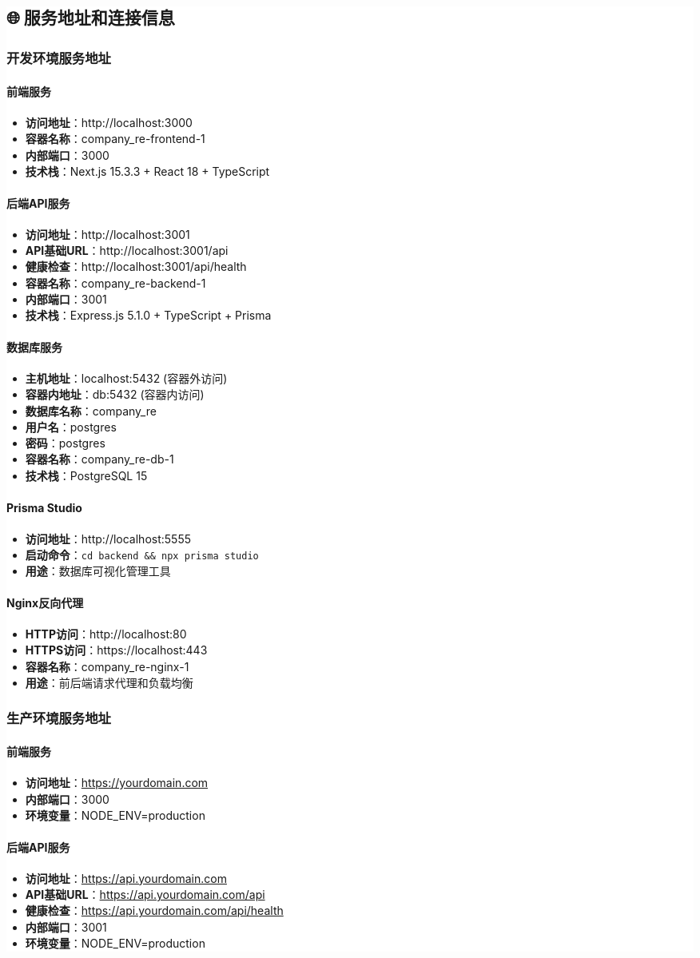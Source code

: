 ## 🌐 服务地址和连接信息

### 开发环境服务地址

#### 前端服务
- **访问地址**：http://localhost:3000
- **容器名称**：company_re-frontend-1
- **内部端口**：3000
- **技术栈**：Next.js 15.3.3 + React 18 + TypeScript

#### 后端API服务
- **访问地址**：http://localhost:3001
- **API基础URL**：http://localhost:3001/api
- **健康检查**：http://localhost:3001/api/health
- **容器名称**：company_re-backend-1
- **内部端口**：3001
- **技术栈**：Express.js 5.1.0 + TypeScript + Prisma

#### 数据库服务
- **主机地址**：localhost:5432 (容器外访问)
- **容器内地址**：db:5432 (容器内访问)
- **数据库名称**：company_re
- **用户名**：postgres
- **密码**：postgres
- **容器名称**：company_re-db-1
- **技术栈**：PostgreSQL 15

#### Prisma Studio
- **访问地址**：http://localhost:5555
- **启动命令**：`cd backend && npx prisma studio`
- **用途**：数据库可视化管理工具

#### Nginx反向代理
- **HTTP访问**：http://localhost:80
- **HTTPS访问**：https://localhost:443
- **容器名称**：company_re-nginx-1
- **用途**：前后端请求代理和负载均衡

### 生产环境服务地址

#### 前端服务
- **访问地址**：https://yourdomain.com
- **内部端口**：3000
- **环境变量**：NODE_ENV=production

#### 后端API服务
- **访问地址**：https://api.yourdomain.com
- **API基础URL**：https://api.yourdomain.com/api
- **健康检查**：https://api.yourdomain.com/api/health
- **内部端口**：3001
- **环境变量**：NODE_ENV=production
